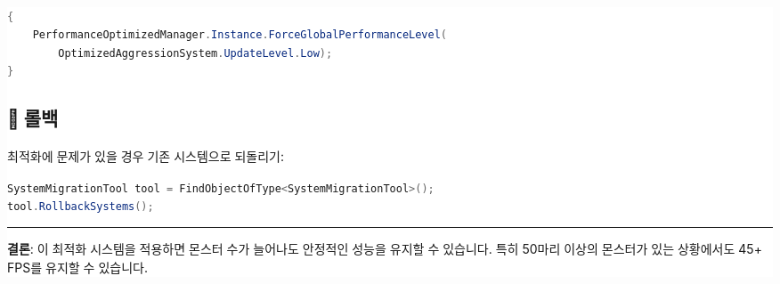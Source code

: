 ```csharp
{
    PerformanceOptimizedManager.Instance.ForceGlobalPerformanceLevel(
        OptimizedAggressionSystem.UpdateLevel.Low);
}
```

## 🔄 롤백

최적화에 문제가 있을 경우 기존 시스템으로 되돌리기:

```csharp
SystemMigrationTool tool = FindObjectOfType<SystemMigrationTool>();
tool.RollbackSystems();
```

---

**결론**: 이 최적화 시스템을 적용하면 몬스터 수가 늘어나도 안정적인 성능을 유지할 수 있습니다. 특히 50마리 이상의 몬스터가 있는 상황에서도 45+ FPS를 유지할 수 있습니다.
